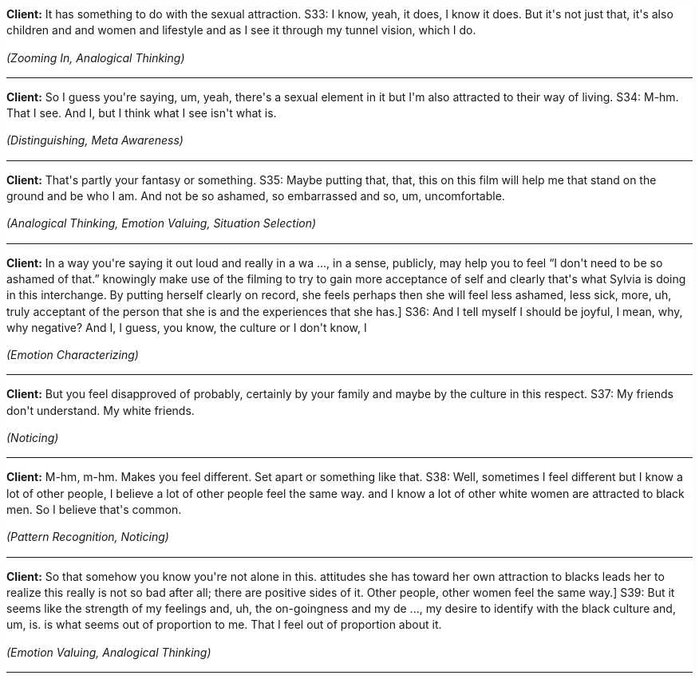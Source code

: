 **Client:** It has something to do with the sexual attraction. S33: I know, yeah, it does, I know it does. But it's not just that, it's also children and and women and lifestyle and as I see it through my tunnel vision, which I do.

_(Zooming In, Analogical Thinking)_

---

**Client:** So I guess you're saying, um, yeah, there's a sexual element in it but I'm also attracted to their way of living. S34: M-hm. That I see. And I, but I think what I see isn't what is.

_(Distinguishing, Meta Awareness)_

---

**Client:** That's partly your fantasy or something. S35: Maybe putting that, that, this on this film will help me that stand on the ground and be who I am. And not be so ashamed, so embarrassed and so, um, uncomfortable.

_(Analogical Thinking, Emotion Valuing, Situation Selection)_

---

**Client:** In a way you're saying it out loud and really in a wa ..., in a sense, publicly, may help you to feel “I don't need to be so ashamed of that.” knowingly make use of the filming to try to gain more acceptance of self and clearly that's what Sylvia is doing in this interchange. By putting herself clearly on record, she feels perhaps then she will feel less ashamed, less sick, more, uh, truly acceptant of the person that she is and the experiences that she has.] S36: And I tell myself I should be joyful, I mean, why, why negative? And I, I guess, you know, the culture or I don't know, I

_(Emotion Characterizing)_

---

**Client:** But you feel disapproved of probably, certainly by your family and maybe by the culture in this respect. S37: My friends don't understand. My white friends.

_(Noticing)_

---

**Client:** M-hm, m-hm. Makes you feel different. Set apart or something like that. S38: Well, sometimes I feel different but I know a lot of other people, I believe a lot of other people feel the same way. and I know a lot of other white women are attracted to black men. So I believe that's common.

_(Pattern Recognition, Noticing)_

---

**Client:** So that somehow you know you're not alone in this. attitudes she has toward her own attraction to blacks leads her to realize this really is not so bad after all; there are positive sides of it. Other people, other women feel the same way.] S39: But it seems like the strength of my feelings and, uh, the on-goingness and my de ..., my desire to identify with the black culture and, um, is. is what seems out of proportion to me. That I feel out of proportion about it.

_(Emotion Valuing, Analogical Thinking)_

---